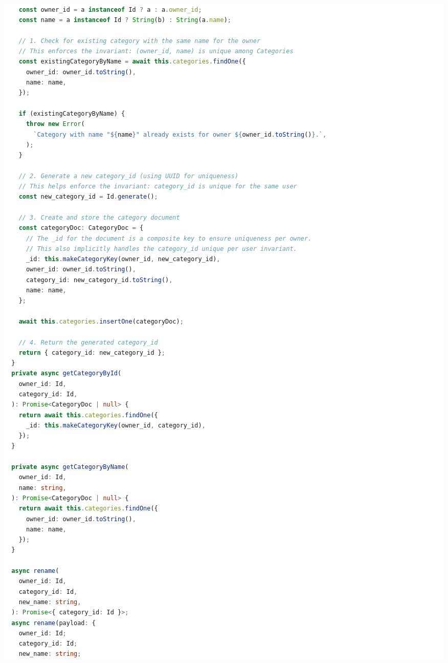 ```typescript
    const owner_id = a instanceof Id ? a : a.owner_id;
    const name = a instanceof Id ? String(b) : String(a.name);

    // 1. Check for existing category with the same name for the owner
    // This enforces the invariant: (owner_id, name) is unique among Categories
    const existingCategoryByName = await this.categories.findOne({
      owner_id: owner_id.toString(),
      name: name,
    });

    if (existingCategoryByName) {
      throw new Error(
        `Category with name "${name}" already exists for owner ${owner_id.toString()}.`,
      );
    }

    // 2. Generate a new category_id (using UUID for uniqueness)
    // This helps enforce the invariant: category_id is unique for the same user
    const new_category_id = Id.generate();

    // 3. Create and store the category document
    const categoryDoc: CategoryDoc = {
      // The _id for the document is a composite key to ensure uniqueness per owner.
      // This also implicitly handles the category_id unique per user invariant.
      _id: this.makeCategoryKey(owner_id, new_category_id),
      owner_id: owner_id.toString(),
      category_id: new_category_id.toString(),
      name: name,
    };

    await this.categories.insertOne(categoryDoc);

    // 4. Return the generated category_id
    return { category_id: new_category_id };
  }
  private async getCategoryById(
    owner_id: Id,
    category_id: Id,
  ): Promise<CategoryDoc | null> {
    return await this.categories.findOne({
      _id: this.makeCategoryKey(owner_id, category_id),
    });
  }

  private async getCategoryByName(
    owner_id: Id,
    name: string,
  ): Promise<CategoryDoc | null> {
    return await this.categories.findOne({
      owner_id: owner_id.toString(),
      name: name,
    });
  }

  async rename(
    owner_id: Id,
    category_id: Id,
    new_name: string,
  ): Promise<{ category_id: Id }>;
  async rename(payload: {
    owner_id: Id;
    category_id: Id;
    new_name: string;
```